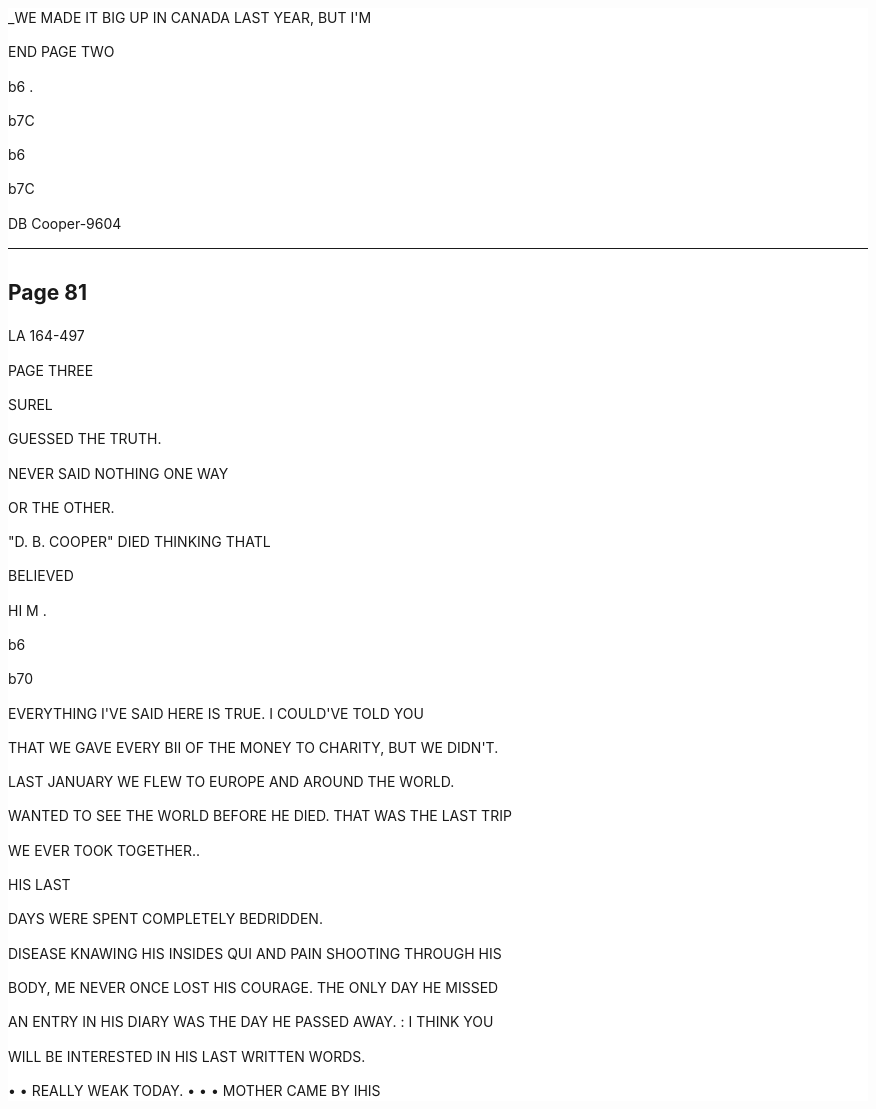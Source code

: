 _WE MADE IT BIG UP IN CANADA LAST YEAR, BUT I'M

END PAGE TWO

b6 .

b7C

b6

b7C

DB Cooper-9604

---

## Page 81

LA 164-497

PAGE THREE

SUREL

GUESSED THE TRUTH.

NEVER SAID NOTHING ONE WAY

OR THE OTHER.

"D. B. COOPER" DIED THINKING THATL

BELIEVED

HI M .

b6

b70

EVERYTHING I'VE SAID HERE IS TRUE. I COULD'VE TOLD YOU

THAT WE GAVE EVERY BII OF THE MONEY TO CHARITY, BUT WE DIDN'T.

LAST JANUARY WE FLEW TO EUROPE AND AROUND THE WORLD.

WANTED TO SEE THE WORLD BEFORE HE DIED. THAT WAS THE LAST TRIP

WE EVER TOOK TOGETHER..

HIS LAST

DAYS WERE SPENT COMPLETELY BEDRIDDEN.

DISEASE KNAWING HIS INSIDES QUI AND PAIN SHOOTING THROUGH HIS

BODY, ME NEVER ONCE LOST HIS COURAGE. THE ONLY DAY HE MISSED

AN ENTRY IN HIS DIARY WAS THE DAY HE PASSED AWAY. : I THINK YOU

WILL BE INTERESTED IN HIS LAST WRITTEN WORDS.

• • REALLY WEAK TODAY. • • • MOTHER CAME BY IHIS
